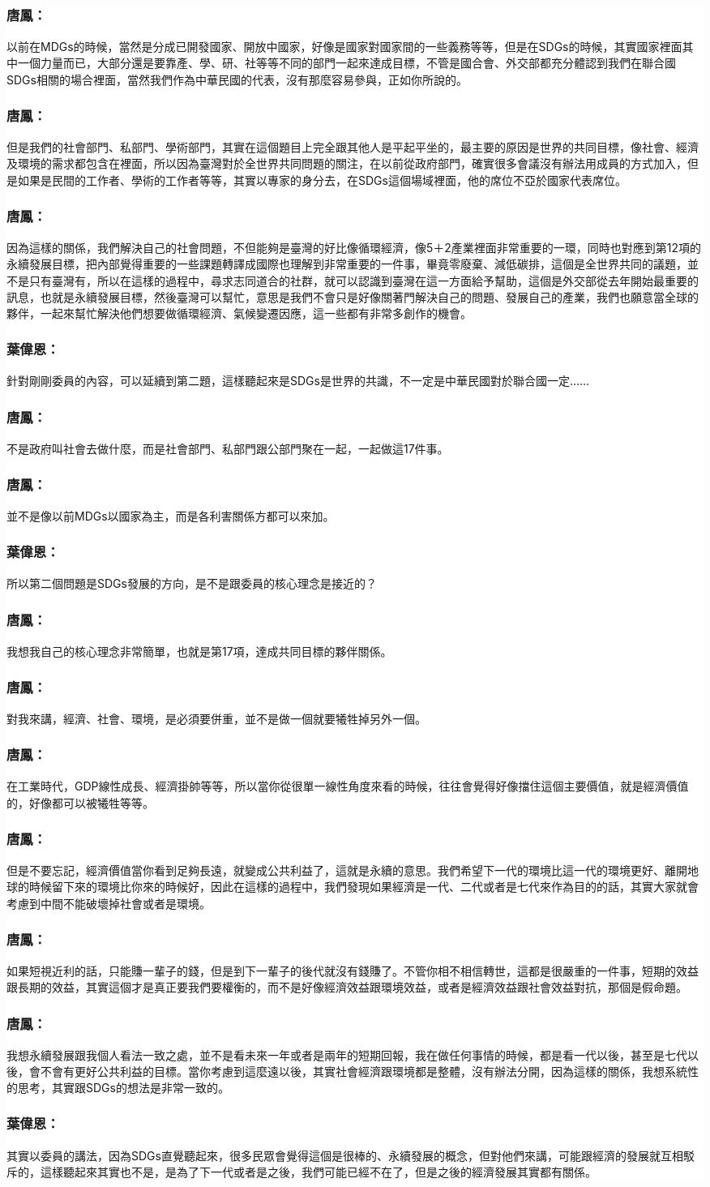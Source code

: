 ### 唐鳳：
以前在MDGs的時候，當然是分成已開發國家、開放中國家，好像是國家對國家間的一些義務等等，但是在SDGs的時候，其實國家裡面其中一個力量而已，大部分還是要靠產、學、研、社等等不同的部門一起來達成目標，不管是國合會、外交部都充分體認到我們在聯合國SDGs相關的場合裡面，當然我們作為中華民國的代表，沒有那麼容易參與，正如你所說的。

### 唐鳳：
但是我們的社會部門、私部門、學術部門，其實在這個題目上完全跟其他人是平起平坐的，最主要的原因是世界的共同目標，像社會、經濟及環境的需求都包含在裡面，所以因為臺灣對於全世界共同問題的關注，在以前從政府部門，確實很多會議沒有辦法用成員的方式加入，但是如果是民間的工作者、學術的工作者等等，其實以專家的身分去，在SDGs這個場域裡面，他的席位不亞於國家代表席位。

### 唐鳳：
因為這樣的關係，我們解決自己的社會問題，不但能夠是臺灣的好比像循環經濟，像5＋2產業裡面非常重要的一環，同時也對應到第12項的永續發展目標，把內部覺得重要的一些課題轉譯成國際也理解到非常重要的一件事，畢竟零廢棄、減低碳排，這個是全世界共同的議題，並不是只有臺灣有，所以在這樣的過程中，尋求志同道合的社群，就可以認識到臺灣在這一方面給予幫助，這個是外交部從去年開始最重要的訊息，也就是永續發展目標，然後臺灣可以幫忙，意思是我們不會只是好像關著門解決自己的問題、發展自己的產業，我們也願意當全球的夥伴，一起來幫忙解決他們想要做循環經濟、氣候變遷因應，這一些都有非常多創作的機會。

### 葉偉恩：
針對剛剛委員的內容，可以延續到第二題，這樣聽起來是SDGs是世界的共識，不一定是中華民國對於聯合國一定……

### 唐鳳：
不是政府叫社會去做什麼，而是社會部門、私部門跟公部門聚在一起，一起做這17件事。

### 唐鳳：
並不是像以前MDGs以國家為主，而是各利害關係方都可以來加。

### 葉偉恩：
所以第二個問題是SDGs發展的方向，是不是跟委員的核心理念是接近的？

### 唐鳳：
我想我自己的核心理念非常簡單，也就是第17項，達成共同目標的夥伴關係。

### 唐鳳：
對我來講，經濟、社會、環境，是必須要併重，並不是做一個就要犧牲掉另外一個。

### 唐鳳：
在工業時代，GDP線性成長、經濟掛帥等等，所以當你從很單一線性角度來看的時候，往往會覺得好像擋住這個主要價值，就是經濟價值的，好像都可以被犧牲等等。

### 唐鳳：
但是不要忘記，經濟價值當你看到足夠長遠，就變成公共利益了，這就是永續的意思。我們希望下一代的環境比這一代的環境更好、離開地球的時候留下來的環境比你來的時候好，因此在這樣的過程中，我們發現如果經濟是一代、二代或者是七代來作為目的的話，其實大家就會考慮到中間不能破壞掉社會或者是環境。

### 唐鳳：
如果短視近利的話，只能賺一輩子的錢，但是到下一輩子的後代就沒有錢賺了。不管你相不相信轉世，這都是很嚴重的一件事，短期的效益跟長期的效益，其實這個才是真正要我們要權衡的，而不是好像經濟效益跟環境效益，或者是經濟效益跟社會效益對抗，那個是假命題。

### 唐鳳：
我想永續發展跟我個人看法一致之處，並不是看未來一年或者是兩年的短期回報，我在做任何事情的時候，都是看一代以後，甚至是七代以後，會不會有更好公共利益的目標。當你考慮到這麼遠以後，其實社會經濟跟環境都是整體，沒有辦法分開，因為這樣的關係，我想系統性的思考，其實跟SDGs的想法是非常一致的。

### 葉偉恩：
其實以委員的講法，因為SDGs直覺聽起來，很多民眾會覺得這個是很棒的、永續發展的概念，但對他們來講，可能跟經濟的發展就互相駁斥的，這樣聽起來其實也不是，是為了下一代或者是之後，我們可能已經不在了，但是之後的經濟發展其實都有關係。
